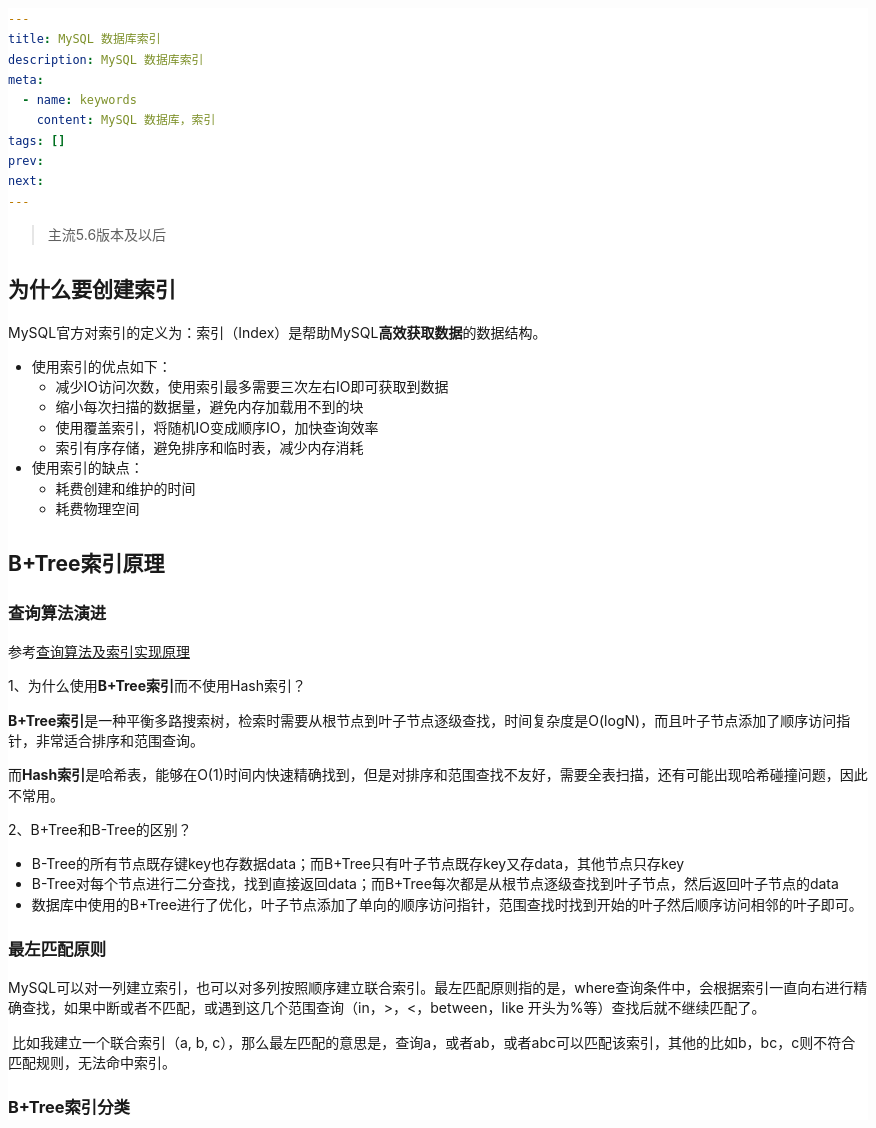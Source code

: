 ```yaml
---
title: MySQL 数据库索引
description: MySQL 数据库索引
meta:
  - name: keywords
    content: MySQL 数据库，索引
tags: []
prev: 
next: 
---
```


> 主流5.6版本及以后

## 为什么要创建索引

MySQL官方对索引的定义为：索引（Index）是帮助MySQL**高效获取数据**的数据结构。

- 使用索引的优点如下：
  - 减少IO访问次数，使用索引最多需要三次左右IO即可获取到数据
  - 缩小每次扫描的数据量，避免内存加载用不到的块
  - 使用覆盖索引，将随机IO变成顺序IO，加快查询效率
  - 索引有序存储，避免排序和临时表，减少内存消耗
- 使用索引的缺点：
  - 耗费创建和维护的时间
  - 耗费物理空间

## B+Tree索引原理

### 查询算法演进

参考[查询算法及索引实现原理](https://developer.aliyun.com/article/65126)

1、为什么使用**B+Tree索引**而不使用Hash索引？

​		**B+Tree索引**是一种平衡多路搜索树，检索时需要从根节点到叶子节点逐级查找，时间复杂度是O(logN)，而且叶子节点添加了顺序访问指针，非常适合排序和范围查询。

​		而**Hash索引**是哈希表，能够在O(1)时间内快速精确找到，但是对排序和范围查找不友好，需要全表扫描，还有可能出现哈希碰撞问题，因此不常用。

2、B+Tree和B-Tree的区别？

- B-Tree的所有节点既存键key也存数据data；而B+Tree只有叶子节点既存key又存data，其他节点只存key
- B-Tree对每个节点进行二分查找，找到直接返回data；而B+Tree每次都是从根节点逐级查找到叶子节点，然后返回叶子节点的data
- 数据库中使用的B+Tree进行了优化，叶子节点添加了单向的顺序访问指针，范围查找时找到开始的叶子然后顺序访问相邻的叶子即可。

### 最左匹配原则

​		MySQL可以对一列建立索引，也可以对多列按照顺序建立联合索引。最左匹配原则指的是，where查询条件中，会根据索引一直向右进行精确查找，如果中断或者不匹配，或遇到这几个范围查询（in，>，<，between，like 开头为%等）查找后就不继续匹配了。

​		比如我建立一个联合索引（a, b, c），那么最左匹配的意思是，查询a，或者ab，或者abc可以匹配该索引，其他的比如b，bc，c则不符合匹配规则，无法命中索引。

### B+Tree索引分类
